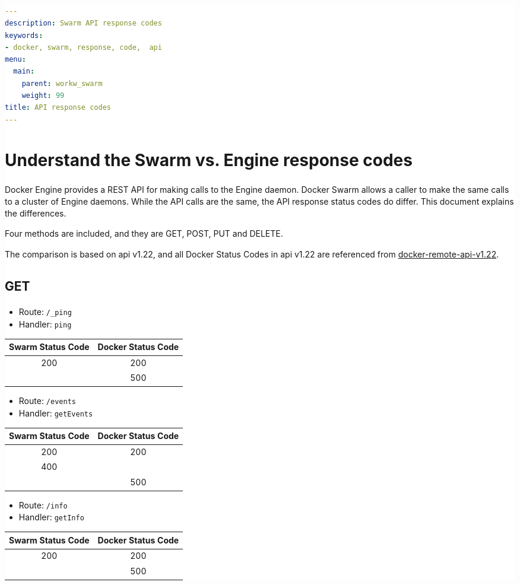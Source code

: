 ```yaml
---
description: Swarm API response codes
keywords:
- docker, swarm, response, code,  api
menu:
  main:
    parent: workw_swarm
    weight: 99
title: API response codes
---
```


# Understand the Swarm vs. Engine response codes

Docker Engine provides a REST API for making calls to the Engine daemon. Docker Swarm allows a caller to make the same calls to a cluster of Engine daemons. While the API calls are the same, the API response status codes do differ. This document explains the differences.

Four methods are included, and they are GET, POST, PUT and DELETE.

The comparison is based on api v1.22, and all Docker Status Codes in api v1.22 are referenced from [docker-remote-api-v1.22](https://github.com/docker/docker/blob/master/docs/reference/api/docker_remote_api_v1.22.md
).

## GET

- Route:          `/_ping`
- Handler:        `ping`

|Swarm Status Code|Docker Status Code|
| :-------------: | :--------------: |
|200|200|
||500|

- Route:          `/events`                         
- Handler:        `getEvents`

|Swarm Status Code|Docker Status Code|
| :-------------: | :--------------: |
|200|200|
|400||
||500|

- Route:          `/info`                           
- Handler:        `getInfo`

|Swarm Status Code|Docker Status Code|
| :-------------: | :--------------: |
|200|200|
||500|
